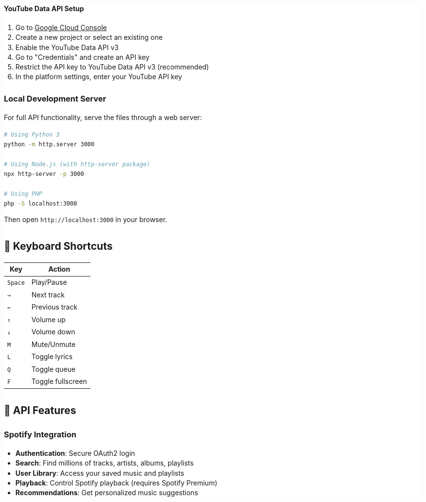 #### YouTube Data API Setup
1. Go to [Google Cloud Console](https://console.developers.google.com/)
2. Create a new project or select an existing one
3. Enable the YouTube Data API v3
4. Go to "Credentials" and create an API key
5. Restrict the API key to YouTube Data API v3 (recommended)
6. In the platform settings, enter your YouTube API key

### Local Development Server
For full API functionality, serve the files through a web server:

```bash
# Using Python 3
python -m http.server 3000

# Using Node.js (with http-server package)
npx http-server -p 3000

# Using PHP
php -S localhost:3000
```

Then open `http://localhost:3000` in your browser.

## 🎹 Keyboard Shortcuts

| Key | Action |
|-----|---------|
| `Space` | Play/Pause |
| `→` | Next track |
| `←` | Previous track |
| `↑` | Volume up |
| `↓` | Volume down |
| `M` | Mute/Unmute |
| `L` | Toggle lyrics |
| `Q` | Toggle queue |
| `F` | Toggle fullscreen |

## 🔧 API Features

### Spotify Integration
- **Authentication**: Secure OAuth2 login
- **Search**: Find millions of tracks, artists, albums, playlists
- **User Library**: Access your saved music and playlists
- **Playback**: Control Spotify playback (requires Spotify Premium)
- **Recommendations**: Get personalized music suggestions
